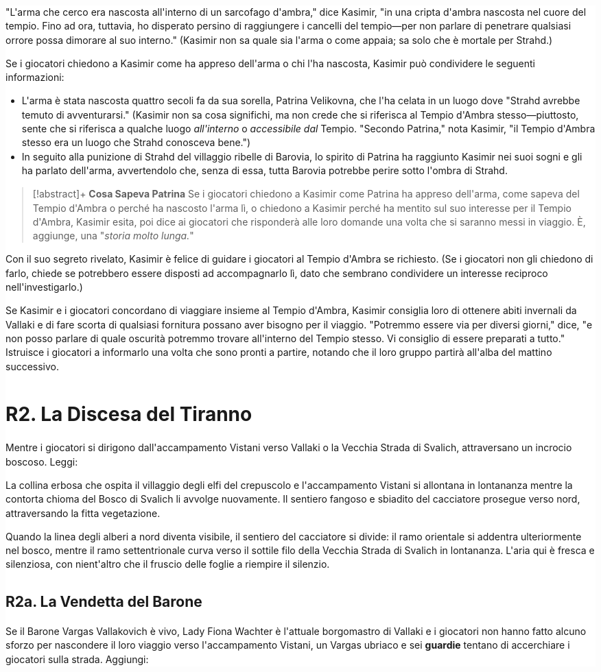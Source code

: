 "L'arma che cerco era nascosta all'interno di un sarcofago d'ambra," dice Kasimir, "in una cripta d'ambra nascosta nel cuore del tempio. Fino ad ora, tuttavia, ho disperato persino di raggiungere i cancelli del tempio—per non parlare di penetrare qualsiasi orrore possa dimorare al suo interno." (Kasimir non sa quale sia l'arma o come appaia; sa solo che è mortale per Strahd.)

Se i giocatori chiedono a Kasimir come ha appreso dell'arma o chi l'ha nascosta, Kasimir può condividere le seguenti informazioni:

* L'arma è stata nascosta quattro secoli fa da sua sorella, Patrina Velikovna, che l'ha celata in un luogo dove "Strahd avrebbe temuto di avventurarsi." (Kasimir non sa cosa significhi, ma non crede che si riferisca al Tempio d'Ambra stesso—piuttosto, sente che si riferisca a qualche luogo *all'interno* o *accessibile dal* Tempio. "Secondo Patrina," nota Kasimir, "il Tempio d'Ambra stesso era un luogo che Strahd conosceva bene.")
* In seguito alla punizione di Strahd del villaggio ribelle di Barovia, lo spirito di Patrina ha raggiunto Kasimir nei suoi sogni e gli ha parlato dell'arma, avvertendolo che, senza di essa, tutta Barovia potrebbe perire sotto l'ombra di Strahd.

> [!abstract]+ **Cosa Sapeva Patrina**
> Se i giocatori chiedono a Kasimir come Patrina ha appreso dell'arma, come sapeva del Tempio d'Ambra o perché ha nascosto l'arma lì, o chiedono a Kasimir perché ha mentito sul suo interesse per il Tempio d'Ambra, Kasimir esita, poi dice ai giocatori che risponderà alle loro domande una volta che si saranno messi in viaggio. È, aggiunge, una "*storia molto lunga.*"

Con il suo segreto rivelato, Kasimir è felice di guidare i giocatori al Tempio d'Ambra se richiesto. (Se i giocatori non gli chiedono di farlo, chiede se potrebbero essere disposti ad accompagnarlo lì, dato che sembrano condividere un interesse reciproco nell'investigarlo.)

Se Kasimir e i giocatori concordano di viaggiare insieme al Tempio d'Ambra, Kasimir consiglia loro di ottenere abiti invernali da Vallaki e di fare scorta di qualsiasi fornitura possano aver bisogno per il viaggio. "Potremmo essere via per diversi giorni," dice, "e non posso parlare di quale oscurità potremmo trovare all'interno del Tempio stesso. Vi consiglio di essere preparati a tutto." Istruisce i giocatori a informarlo una volta che sono pronti a partire, notando che il loro gruppo partirà all'alba del mattino successivo.

# R2. La Discesa del Tiranno

Mentre i giocatori si dirigono dall'accampamento Vistani verso Vallaki o la Vecchia Strada di Svalich, attraversano un incrocio boscoso. Leggi:

<div class="description">
<p>La collina erbosa che ospita il villaggio degli elfi del crepuscolo e l'accampamento Vistani si allontana in lontananza mentre la contorta chioma del Bosco di Svalich li avvolge nuovamente. Il sentiero fangoso e sbiadito del cacciatore prosegue verso nord, attraversando la fitta vegetazione.</p>
<p>Quando la linea degli alberi a nord diventa visibile, il sentiero del cacciatore si divide: il ramo orientale si addentra ulteriormente nel bosco, mentre il ramo settentrionale curva verso il sottile filo della Vecchia Strada di Svalich in lontananza. L'aria qui è fresca e silenziosa, con nient'altro che il fruscio delle foglie a riempire il silenzio.</p>
</div>

## R2a. La Vendetta del Barone
Se il Barone Vargas Vallakovich è vivo, Lady Fiona Wachter è l'attuale borgomastro di Vallaki e i giocatori non hanno fatto alcuno sforzo per nascondere il loro viaggio verso l'accampamento Vistani, un Vargas ubriaco e sei **guardie** tentano di accerchiare i giocatori sulla strada. Aggiungi:
